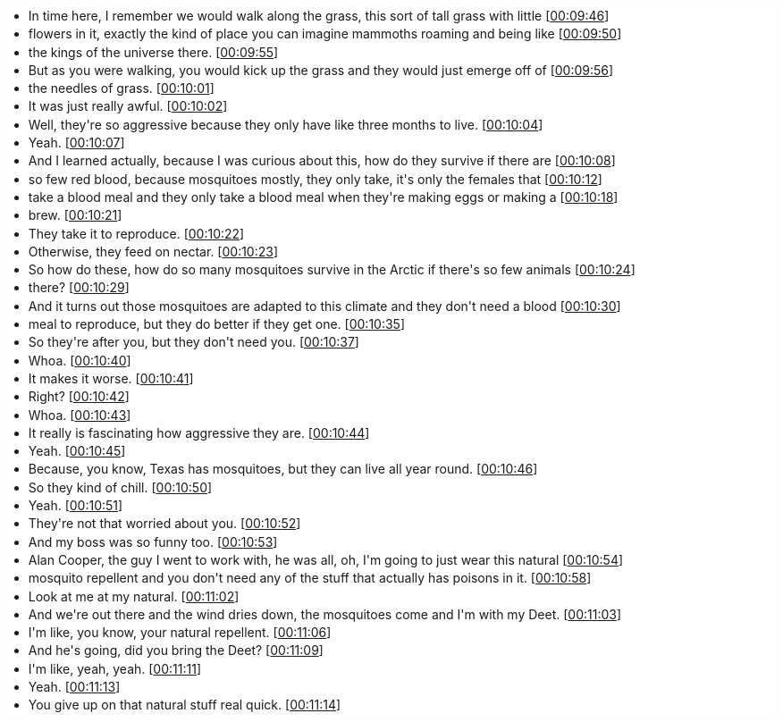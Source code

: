 *  In time here, I remember we would walk along the grass, this sort of tall grass with little [[00:09:46](https://www.youtube.com/watch?v=PsMH1-Bbqr0&t=586.12s)]
*  flowers in it, exactly the kind of place you can imagine mammoths roaming and being like [[00:09:50](https://www.youtube.com/watch?v=PsMH1-Bbqr0&t=590.5200000000001s)]
*  the kings of the universe there. [[00:09:55](https://www.youtube.com/watch?v=PsMH1-Bbqr0&t=595.0s)]
*  But as you were walking, you would kick up the grass and they would just emerge off of [[00:09:56](https://www.youtube.com/watch?v=PsMH1-Bbqr0&t=596.5600000000001s)]
*  the needles of grass. [[00:10:01](https://www.youtube.com/watch?v=PsMH1-Bbqr0&t=601.36s)]
*  It was just really awful. [[00:10:02](https://www.youtube.com/watch?v=PsMH1-Bbqr0&t=602.4000000000001s)]
*  Well, they're so aggressive because they only have like three months to live. [[00:10:04](https://www.youtube.com/watch?v=PsMH1-Bbqr0&t=604.76s)]
*  Yeah. [[00:10:07](https://www.youtube.com/watch?v=PsMH1-Bbqr0&t=607.84s)]
*  And I learned actually, because I was curious about this, how do they survive if there are [[00:10:08](https://www.youtube.com/watch?v=PsMH1-Bbqr0&t=608.84s)]
*  so few red blood, because mosquitoes mostly, they only take, it's only the females that [[00:10:12](https://www.youtube.com/watch?v=PsMH1-Bbqr0&t=612.48s)]
*  take a blood meal and they only take a blood meal when they're making eggs or making a [[00:10:18](https://www.youtube.com/watch?v=PsMH1-Bbqr0&t=618.16s)]
*  brew. [[00:10:21](https://www.youtube.com/watch?v=PsMH1-Bbqr0&t=621.76s)]
*  They take it to reproduce. [[00:10:22](https://www.youtube.com/watch?v=PsMH1-Bbqr0&t=622.76s)]
*  Otherwise, they feed on nectar. [[00:10:23](https://www.youtube.com/watch?v=PsMH1-Bbqr0&t=623.76s)]
*  So how do these, how do so many mosquitoes survive in the Arctic if there's so few animals [[00:10:24](https://www.youtube.com/watch?v=PsMH1-Bbqr0&t=624.76s)]
*  there? [[00:10:29](https://www.youtube.com/watch?v=PsMH1-Bbqr0&t=629.48s)]
*  And it turns out those mosquitoes are adapted to this climate and they don't need a blood [[00:10:30](https://www.youtube.com/watch?v=PsMH1-Bbqr0&t=630.48s)]
*  meal to reproduce, but they do better if they get one. [[00:10:35](https://www.youtube.com/watch?v=PsMH1-Bbqr0&t=635.0799999999999s)]
*  So they're after you, but they don't need you. [[00:10:37](https://www.youtube.com/watch?v=PsMH1-Bbqr0&t=637.84s)]
*  Whoa. [[00:10:40](https://www.youtube.com/watch?v=PsMH1-Bbqr0&t=640.12s)]
*  It makes it worse. [[00:10:41](https://www.youtube.com/watch?v=PsMH1-Bbqr0&t=641.12s)]
*  Right? [[00:10:42](https://www.youtube.com/watch?v=PsMH1-Bbqr0&t=642.12s)]
*  Whoa. [[00:10:43](https://www.youtube.com/watch?v=PsMH1-Bbqr0&t=643.12s)]
*  It really is fascinating how aggressive they are. [[00:10:44](https://www.youtube.com/watch?v=PsMH1-Bbqr0&t=644.12s)]
*  Yeah. [[00:10:45](https://www.youtube.com/watch?v=PsMH1-Bbqr0&t=645.84s)]
*  Because, you know, Texas has mosquitoes, but they can live all year round. [[00:10:46](https://www.youtube.com/watch?v=PsMH1-Bbqr0&t=646.84s)]
*  So they kind of chill. [[00:10:50](https://www.youtube.com/watch?v=PsMH1-Bbqr0&t=650.12s)]
*  Yeah. [[00:10:51](https://www.youtube.com/watch?v=PsMH1-Bbqr0&t=651.12s)]
*  They're not that worried about you. [[00:10:52](https://www.youtube.com/watch?v=PsMH1-Bbqr0&t=652.12s)]
*  And my boss was so funny too. [[00:10:53](https://www.youtube.com/watch?v=PsMH1-Bbqr0&t=653.12s)]
*  Alan Cooper, the guy I went to work with, he was all, oh, I'm going to just wear this natural [[00:10:54](https://www.youtube.com/watch?v=PsMH1-Bbqr0&t=654.6s)]
*  mosquito repellent and you don't need any of the stuff that actually has poisons in it. [[00:10:58](https://www.youtube.com/watch?v=PsMH1-Bbqr0&t=658.8s)]
*  Look at me at my natural. [[00:11:02](https://www.youtube.com/watch?v=PsMH1-Bbqr0&t=662.48s)]
*  And we're out there and the wind dries down, the mosquitoes come and I'm with my Deet. [[00:11:03](https://www.youtube.com/watch?v=PsMH1-Bbqr0&t=663.48s)]
*  I'm like, you know, your natural repellent. [[00:11:06](https://www.youtube.com/watch?v=PsMH1-Bbqr0&t=666.96s)]
*  And he's going, did you bring the Deet? [[00:11:09](https://www.youtube.com/watch?v=PsMH1-Bbqr0&t=669.1999999999999s)]
*  I'm like, yeah, yeah. [[00:11:11](https://www.youtube.com/watch?v=PsMH1-Bbqr0&t=671.6s)]
*  Yeah. [[00:11:13](https://www.youtube.com/watch?v=PsMH1-Bbqr0&t=673.0799999999999s)]
*  You give up on that natural stuff real quick. [[00:11:14](https://www.youtube.com/watch?v=PsMH1-Bbqr0&t=674.0799999999999s)]